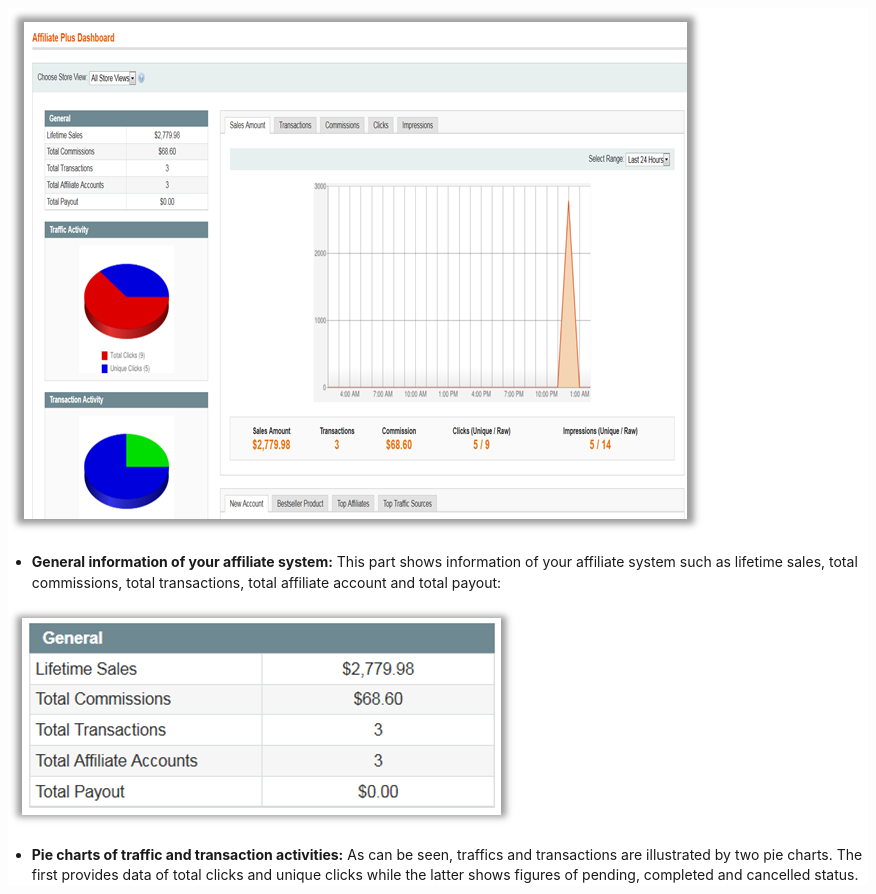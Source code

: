 ![](https://github.com/Magestore/Docs/blob/master/extensions/Magento%201%20Extensions/Image_Affiliate%20Platinum/image093.png) 
 
-	**General information of your affiliate system:** This part shows information of  your affiliate system such as lifetime sales, total commissions, total transactions, total affiliate account and total payout:

![](https://github.com/Magestore/Docs/blob/master/extensions/Magento%201%20Extensions/Image_Affiliate%20Platinum/image094.png) 

-	**Pie charts of traffic and transaction activities:** As can be seen, traffics and transactions are illustrated by two pie charts. The first provides data of total clicks and unique clicks while the latter shows figures of pending, completed and cancelled status.
